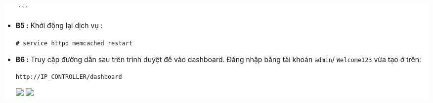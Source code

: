         ```
- **B5 :** Khởi động lại dịch vụ :
    ```
    # service httpd memcached restart
    ```
- **B6 :** Truy cập đường dẫn sau trên trình duyệt để vào dashboard. Đăng nhập bằng tài khoản `admin`/ `Welcome123` vừa tạo ở trên:
    ```
    http://IP_CONTROLLER/dashboard
    ```
    <img src=https://i.imgur.com/iSuHiam.png>

    <img src=https://i.imgur.com/7VO3zO4.png>

